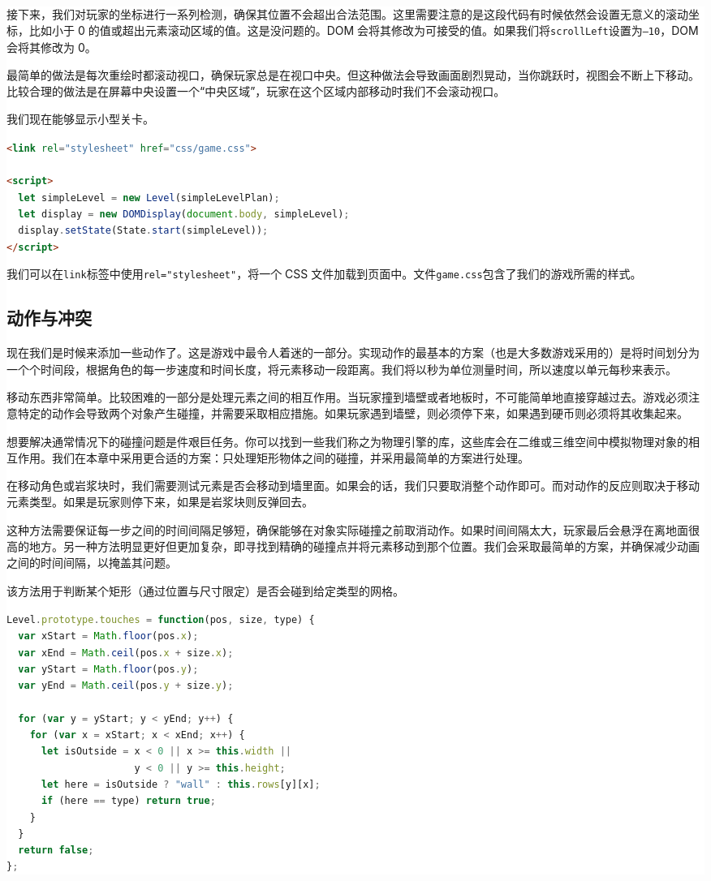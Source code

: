 接下来，我们对玩家的坐标进行一系列检测，确保其位置不会超出合法范围。这里需要注意的是这段代码有时候依然会设置无意义的滚动坐标，比如小于 0 的值或超出元素滚动区域的值。这是没问题的。DOM 会将其修改为可接受的值。如果我们将`scrollLeft`设置为`–10`，DOM 会将其修改为 0。

最简单的做法是每次重绘时都滚动视口，确保玩家总是在视口中央。但这种做法会导致画面剧烈晃动，当你跳跃时，视图会不断上下移动。比较合理的做法是在屏幕中央设置一个“中央区域”，玩家在这个区域内部移动时我们不会滚动视口。

我们现在能够显示小型关卡。

```html
<link rel="stylesheet" href="css/game.css">

<script>
  let simpleLevel = new Level(simpleLevelPlan);
  let display = new DOMDisplay(document.body, simpleLevel);
  display.setState(State.start(simpleLevel));
</script>
```

我们可以在`link`标签中使用`rel="stylesheet"`，将一个 CSS 文件加载到页面中。文件`game.css`包含了我们的游戏所需的样式。

## 动作与冲突

现在我们是时候来添加一些动作了。这是游戏中最令人着迷的一部分。实现动作的最基本的方案（也是大多数游戏采用的）是将时间划分为一个个时间段，根据角色的每一步速度和时间长度，将元素移动一段距离。我们将以秒为单位测量时间，所以速度以单元每秒来表示。

移动东西非常简单。比较困难的一部分是处理元素之间的相互作用。当玩家撞到墙壁或者地板时，不可能简单地直接穿越过去。游戏必须注意特定的动作会导致两个对象产生碰撞，并需要采取相应措施。如果玩家遇到墙壁，则必须停下来，如果遇到硬币则必须将其收集起来。

想要解决通常情况下的碰撞问题是件艰巨任务。你可以找到一些我们称之为物理引擎的库，这些库会在二维或三维空间中模拟物理对象的相互作用。我们在本章中采用更合适的方案：只处理矩形物体之间的碰撞，并采用最简单的方案进行处理。

在移动角色或岩浆块时，我们需要测试元素是否会移动到墙里面。如果会的话，我们只要取消整个动作即可。而对动作的反应则取决于移动元素类型。如果是玩家则停下来，如果是岩浆块则反弹回去。

这种方法需要保证每一步之间的时间间隔足够短，确保能够在对象实际碰撞之前取消动作。如果时间间隔太大，玩家最后会悬浮在离地面很高的地方。另一种方法明显更好但更加复杂，即寻找到精确的碰撞点并将元素移动到那个位置。我们会采取最简单的方案，并确保减少动画之间的时间间隔，以掩盖其问题。

该方法用于判断某个矩形（通过位置与尺寸限定）是否会碰到给定类型的网格。

```js
Level.prototype.touches = function(pos, size, type) {
  var xStart = Math.floor(pos.x);
  var xEnd = Math.ceil(pos.x + size.x);
  var yStart = Math.floor(pos.y);
  var yEnd = Math.ceil(pos.y + size.y);

  for (var y = yStart; y < yEnd; y++) {
    for (var x = xStart; x < xEnd; x++) {
      let isOutside = x < 0 || x >= this.width ||
                      y < 0 || y >= this.height;
      let here = isOutside ? "wall" : this.rows[y][x];
      if (here == type) return true;
    }
  }
  return false;
};
```
